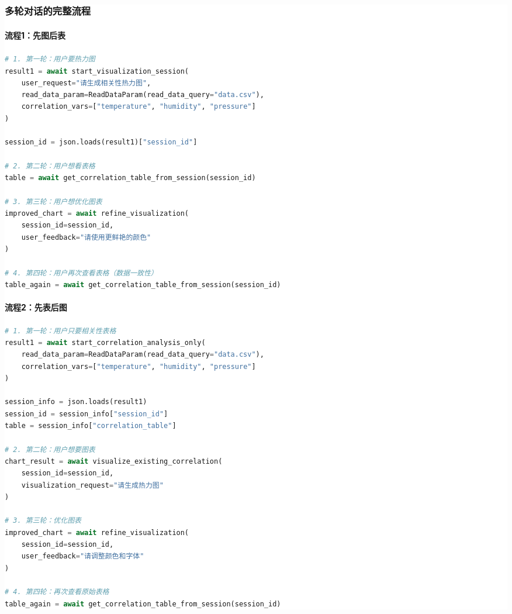 ### 多轮对话的完整流程

#### 流程1：先图后表
```python
# 1. 第一轮：用户要热力图
result1 = await start_visualization_session(
    user_request="请生成相关性热力图",
    read_data_param=ReadDataParam(read_data_query="data.csv"),
    correlation_vars=["temperature", "humidity", "pressure"]
)

session_id = json.loads(result1)["session_id"]

# 2. 第二轮：用户想看表格
table = await get_correlation_table_from_session(session_id)

# 3. 第三轮：用户想优化图表
improved_chart = await refine_visualization(
    session_id=session_id,
    user_feedback="请使用更鲜艳的颜色"
)

# 4. 第四轮：用户再次查看表格（数据一致性）
table_again = await get_correlation_table_from_session(session_id)
```

#### 流程2：先表后图
```python
# 1. 第一轮：用户只要相关性表格
result1 = await start_correlation_analysis_only(
    read_data_param=ReadDataParam(read_data_query="data.csv"),
    correlation_vars=["temperature", "humidity", "pressure"]
)

session_info = json.loads(result1)
session_id = session_info["session_id"]
table = session_info["correlation_table"]

# 2. 第二轮：用户想要图表
chart_result = await visualize_existing_correlation(
    session_id=session_id,
    visualization_request="请生成热力图"
)

# 3. 第三轮：优化图表
improved_chart = await refine_visualization(
    session_id=session_id,
    user_feedback="请调整颜色和字体"
)

# 4. 第四轮：再次查看原始表格
table_again = await get_correlation_table_from_session(session_id)
``` 